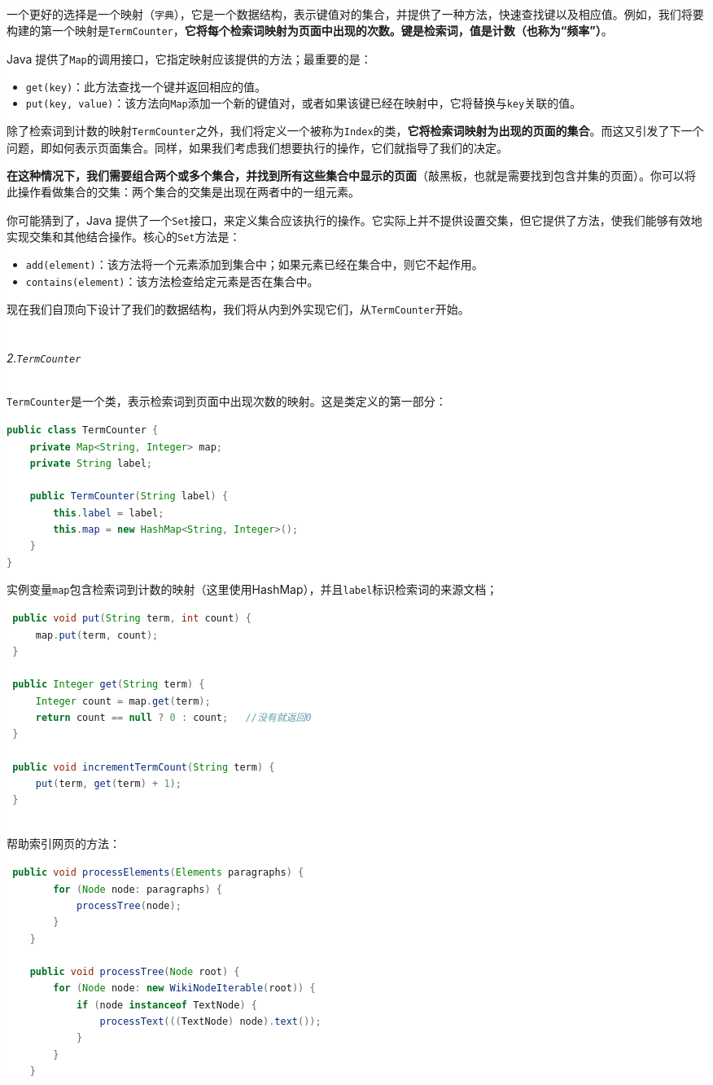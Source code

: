 一个更好的选择是一个映射（`字典`），它是一个数据结构，表示键值对的集合，并提供了一种方法，快速查找键以及相应值。例如，我们将要构建的第一个映射是`TermCounter`，**它将每个检索词映射为页面中出现的次数。键是检索词，值是计数（也称为“频率”）**。

Java 提供了`Map`的调用接口，它指定映射应该提供的方法；最重要的是：

- `get(key)`：此方法查找一个键并返回相应的值。
- `put(key, value)`：该方法向`Map`添加一个新的键值对，或者如果该键已经在映射中，它将替换与`key`关联的值。

除了检索词到计数的映射`TermCounter`之外，我们将定义一个被称为`Index`的类，**它将检索词映射为出现的页面的集合**。而这又引发了下一个问题，即如何表示页面集合。同样，如果我们考虑我们想要执行的操作，它们就指导了我们的决定。

**在这种情况下，我们需要组合两个或多个集合，并找到所有这些集合中显示的页面**（敲黑板，也就是需要找到包含并集的页面）。你可以将此操作看做集合的交集：两个集合的交集是出现在两者中的一组元素。

你可能猜到了，Java 提供了一个`Set`接口，来定义集合应该执行的操作。它实际上并不提供设置交集，但它提供了方法，使我们能够有效地实现交集和其他结合操作。核心的`Set`方法是：

- `add(element)`：该方法将一个元素添加到集合中；如果元素已经在集合中，则它不起作用。
- `contains(element)`：该方法检查给定元素是否在集合中。

现在我们自顶向下设计了我们的数据结构，我们将从内到外实现它们，从`TermCounter`开始。<br><br>



###### 2.`TermCounter`

`TermCounter`是一个类，表示检索词到页面中出现次数的映射。这是类定义的第一部分：

```java
public class TermCounter {
    private Map<String, Integer> map;
    private String label;

    public TermCounter(String label) {
        this.label = label;
        this.map = new HashMap<String, Integer>();
    }
}
```

实例变量`map`包含检索词到计数的映射（这里使用HashMap），并且`label`标识检索词的来源文档；

```java
 public void put(String term, int count) {
     map.put(term, count);
 }

 public Integer get(String term) {
     Integer count = map.get(term);
     return count == null ? 0 : count;   //没有就返回0
 }
 
 public void incrementTermCount(String term) {
     put(term, get(term) + 1);
 }
    
```

帮助索引网页的方法：

```java
 public void processElements(Elements paragraphs) {
        for (Node node: paragraphs) {
            processTree(node);
        }
    }

    public void processTree(Node root) {
        for (Node node: new WikiNodeIterable(root)) {
            if (node instanceof TextNode) {
                processText(((TextNode) node).text());
            }
        }
    }
```